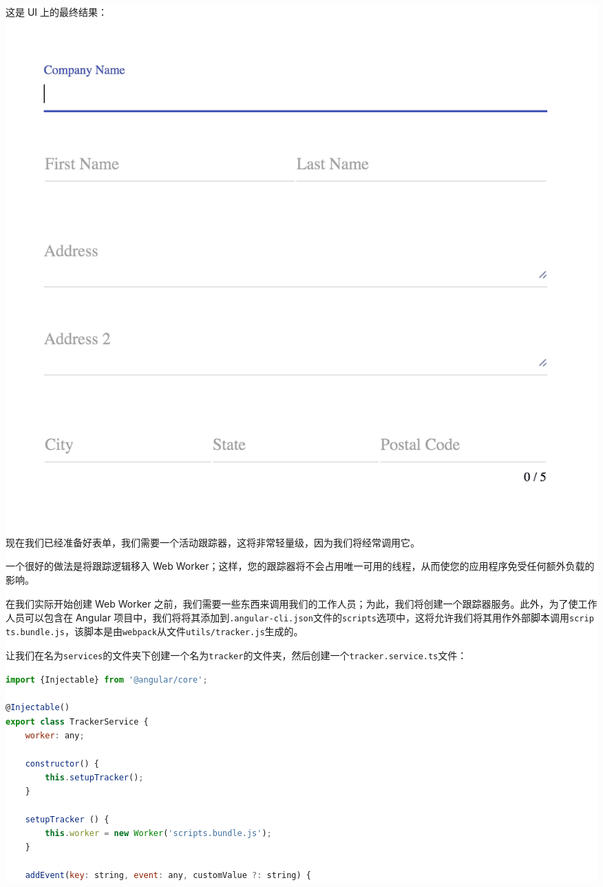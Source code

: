 这是 UI 上的最终结果：

![](img/aac34955-40d0-4a7a-b6b1-81464b9d5560.png)

现在我们已经准备好表单，我们需要一个活动跟踪器，这将非常轻量级，因为我们将经常调用它。

一个很好的做法是将跟踪逻辑移入 Web Worker；这样，您的跟踪器将不会占用唯一可用的线程，从而使您的应用程序免受任何额外负载的影响。

在我们实际开始创建 Web Worker 之前，我们需要一些东西来调用我们的工作人员；为此，我们将创建一个跟踪器服务。此外，为了使工作人员可以包含在 Angular 项目中，我们将将其添加到`.angular-cli.json`文件的`scripts`选项中，这将允许我们将其用作外部脚本调用`scripts.bundle.js`，该脚本是由`webpack`从文件`utils/tracker.js`生成的。

让我们在名为`services`的文件夹下创建一个名为`tracker`的文件夹，然后创建一个`tracker.service.ts`文件：

```js
import {Injectable} from '@angular/core';

@Injectable()
export class TrackerService {
    worker: any;

    constructor() {
        this.setupTracker();
    }

    setupTracker () {
        this.worker = new Worker('scripts.bundle.js');
    }

    addEvent(key: string, event: any, customValue ?: string) {
```